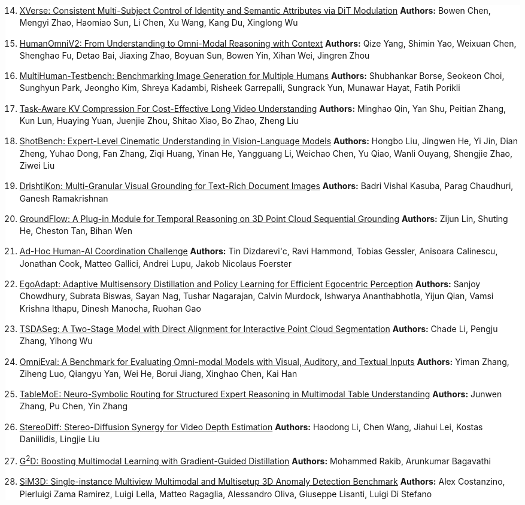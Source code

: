 14. [XVerse: Consistent Multi-Subject Control of Identity and Semantic Attributes via DiT Modulation](#link14)
**Authors:** Bowen Chen, Mengyi Zhao, Haomiao Sun, Li Chen, Xu Wang, Kang Du, Xinglong Wu

15. [HumanOmniV2: From Understanding to Omni-Modal Reasoning with Context](#link15)
**Authors:** Qize Yang, Shimin Yao, Weixuan Chen, Shenghao Fu, Detao Bai, Jiaxing Zhao, Boyuan Sun, Bowen Yin, Xihan Wei, Jingren Zhou

16. [MultiHuman-Testbench: Benchmarking Image Generation for Multiple Humans](#link16)
**Authors:** Shubhankar Borse, Seokeon Choi, Sunghyun Park, Jeongho Kim, Shreya Kadambi, Risheek Garrepalli, Sungrack Yun, Munawar Hayat, Fatih Porikli

17. [Task-Aware KV Compression For Cost-Effective Long Video Understanding](#link17)
**Authors:** Minghao Qin, Yan Shu, Peitian Zhang, Kun Lun, Huaying Yuan, Juenjie Zhou, Shitao Xiao, Bo Zhao, Zheng Liu

18. [ShotBench: Expert-Level Cinematic Understanding in Vision-Language Models](#link18)
**Authors:** Hongbo Liu, Jingwen He, Yi Jin, Dian Zheng, Yuhao Dong, Fan Zhang, Ziqi Huang, Yinan He, Yangguang Li, Weichao Chen, Yu Qiao, Wanli Ouyang, Shengjie Zhao, Ziwei Liu

19. [DrishtiKon: Multi-Granular Visual Grounding for Text-Rich Document Images](#link19)
**Authors:** Badri Vishal Kasuba, Parag Chaudhuri, Ganesh Ramakrishnan

20. [GroundFlow: A Plug-in Module for Temporal Reasoning on 3D Point Cloud Sequential Grounding](#link20)
**Authors:** Zijun Lin, Shuting He, Cheston Tan, Bihan Wen

21. [Ad-Hoc Human-AI Coordination Challenge](#link21)
**Authors:** Tin Dizdarevi\'c, Ravi Hammond, Tobias Gessler, Anisoara Calinescu, Jonathan Cook, Matteo Gallici, Andrei Lupu, Jakob Nicolaus Foerster

22. [EgoAdapt: Adaptive Multisensory Distillation and Policy Learning for Efficient Egocentric Perception](#link22)
**Authors:** Sanjoy Chowdhury, Subrata Biswas, Sayan Nag, Tushar Nagarajan, Calvin Murdock, Ishwarya Ananthabhotla, Yijun Qian, Vamsi Krishna Ithapu, Dinesh Manocha, Ruohan Gao

23. [TSDASeg: A Two-Stage Model with Direct Alignment for Interactive Point Cloud Segmentation](#link23)
**Authors:** Chade Li, Pengju Zhang, Yihong Wu

24. [OmniEval: A Benchmark for Evaluating Omni-modal Models with Visual, Auditory, and Textual Inputs](#link24)
**Authors:** Yiman Zhang, Ziheng Luo, Qiangyu Yan, Wei He, Borui Jiang, Xinghao Chen, Kai Han

25. [TableMoE: Neuro-Symbolic Routing for Structured Expert Reasoning in Multimodal Table Understanding](#link25)
**Authors:** Junwen Zhang, Pu Chen, Yin Zhang

26. [StereoDiff: Stereo-Diffusion Synergy for Video Depth Estimation](#link26)
**Authors:** Haodong Li, Chen Wang, Jiahui Lei, Kostas Daniilidis, Lingjie Liu

27. [G$^{2}$D: Boosting Multimodal Learning with Gradient-Guided Distillation](#link27)
**Authors:** Mohammed Rakib, Arunkumar Bagavathi

28. [SiM3D: Single-instance Multiview Multimodal and Multisetup 3D Anomaly Detection Benchmark](#link28)
**Authors:** Alex Costanzino, Pierluigi Zama Ramirez, Luigi Lella, Matteo Ragaglia, Alessandro Oliva, Giuseppe Lisanti, Luigi Di Stefano
